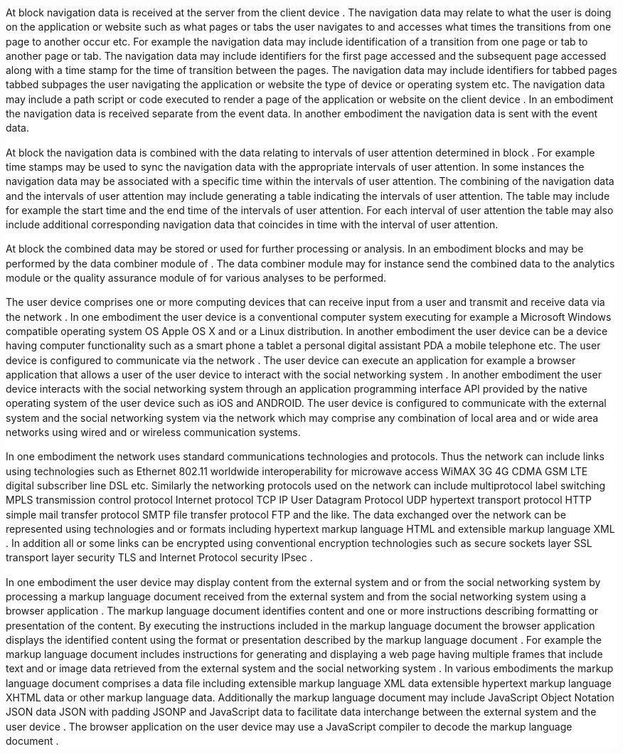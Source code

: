 At block navigation data is received at the server from the client device . The navigation data may relate to what the user is doing on the application or website such as what pages or tabs the user navigates to and accesses what times the transitions from one page to another occur etc. For example the navigation data may include identification of a transition from one page or tab to another page or tab. The navigation data may include identifiers for the first page accessed and the subsequent page accessed along with a time stamp for the time of transition between the pages. The navigation data may include identifiers for tabbed pages tabbed subpages the user navigating the application or website the type of device or operating system etc. The navigation data may include a path script or code executed to render a page of the application or website on the client device . In an embodiment the navigation data is received separate from the event data. In another embodiment the navigation data is sent with the event data.

At block the navigation data is combined with the data relating to intervals of user attention determined in block . For example time stamps may be used to sync the navigation data with the appropriate intervals of user attention. In some instances the navigation data may be associated with a specific time within the intervals of user attention. The combining of the navigation data and the intervals of user attention may include generating a table indicating the intervals of user attention. The table may include for example the start time and the end time of the intervals of user attention. For each interval of user attention the table may also include additional corresponding navigation data that coincides in time with the interval of user attention.

At block the combined data may be stored or used for further processing or analysis. In an embodiment blocks and may be performed by the data combiner module of . The data combiner module may for instance send the combined data to the analytics module or the quality assurance module of for various analyses to be performed.

The user device comprises one or more computing devices that can receive input from a user and transmit and receive data via the network . In one embodiment the user device is a conventional computer system executing for example a Microsoft Windows compatible operating system OS Apple OS X and or a Linux distribution. In another embodiment the user device can be a device having computer functionality such as a smart phone a tablet a personal digital assistant PDA a mobile telephone etc. The user device is configured to communicate via the network . The user device can execute an application for example a browser application that allows a user of the user device to interact with the social networking system . In another embodiment the user device interacts with the social networking system through an application programming interface API provided by the native operating system of the user device such as iOS and ANDROID. The user device is configured to communicate with the external system and the social networking system via the network which may comprise any combination of local area and or wide area networks using wired and or wireless communication systems.

In one embodiment the network uses standard communications technologies and protocols. Thus the network can include links using technologies such as Ethernet 802.11 worldwide interoperability for microwave access WiMAX 3G 4G CDMA GSM LTE digital subscriber line DSL etc. Similarly the networking protocols used on the network can include multiprotocol label switching MPLS transmission control protocol Internet protocol TCP IP User Datagram Protocol UDP hypertext transport protocol HTTP simple mail transfer protocol SMTP file transfer protocol FTP and the like. The data exchanged over the network can be represented using technologies and or formats including hypertext markup language HTML and extensible markup language XML . In addition all or some links can be encrypted using conventional encryption technologies such as secure sockets layer SSL transport layer security TLS and Internet Protocol security IPsec .

In one embodiment the user device may display content from the external system and or from the social networking system by processing a markup language document received from the external system and from the social networking system using a browser application . The markup language document identifies content and one or more instructions describing formatting or presentation of the content. By executing the instructions included in the markup language document the browser application displays the identified content using the format or presentation described by the markup language document . For example the markup language document includes instructions for generating and displaying a web page having multiple frames that include text and or image data retrieved from the external system and the social networking system . In various embodiments the markup language document comprises a data file including extensible markup language XML data extensible hypertext markup language XHTML data or other markup language data. Additionally the markup language document may include JavaScript Object Notation JSON data JSON with padding JSONP and JavaScript data to facilitate data interchange between the external system and the user device . The browser application on the user device may use a JavaScript compiler to decode the markup language document .
